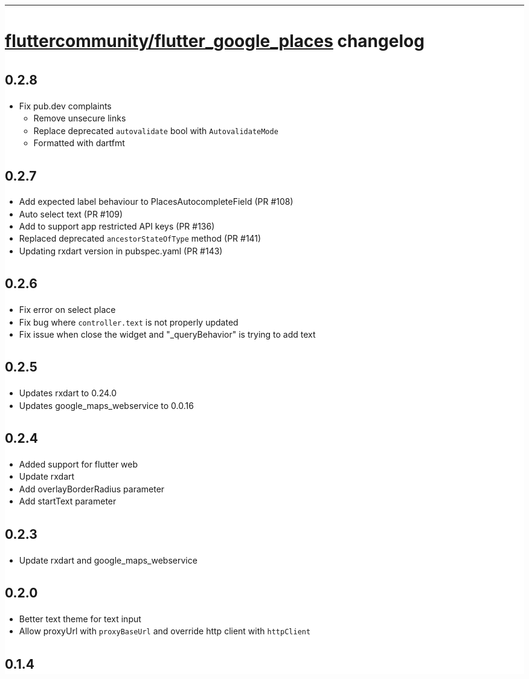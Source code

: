 ----------

# [fluttercommunity/flutter_google_places](https://github.com/fluttercommunity/flutter_google_places/blob/master/CHANGELOG.md) changelog

## 0.2.8

- Fix pub.dev complaints
    - Remove unsecure links
    - Replace deprecated `autovalidate` bool with `AutovalidateMode`
    - Formatted with dartfmt

## 0.2.7

- Add expected label behaviour to PlacesAutocompleteField (PR #108)
- Auto select text (PR #109)
- Add to support app restricted API keys (PR #136)
- Replaced deprecated `ancestorStateOfType` method (PR #141)
- Updating rxdart version in pubspec.yaml (PR #143)

## 0.2.6

- Fix error on select place
- Fix bug where `controller.text` is not properly updated
- Fix issue when close the widget and "_queryBehavior" is trying to add text

## 0.2.5

- Updates rxdart to 0.24.0
- Updates google_maps_webservice to 0.0.16

## 0.2.4

- Added support for flutter web
- Update rxdart
- Add overlayBorderRadius parameter
- Add startText parameter

## 0.2.3

- Update rxdart and google_maps_webservice

## 0.2.0

- Better text theme for text input
- Allow proxyUrl with `proxyBaseUrl` and override http client with `httpClient`

## 0.1.4
